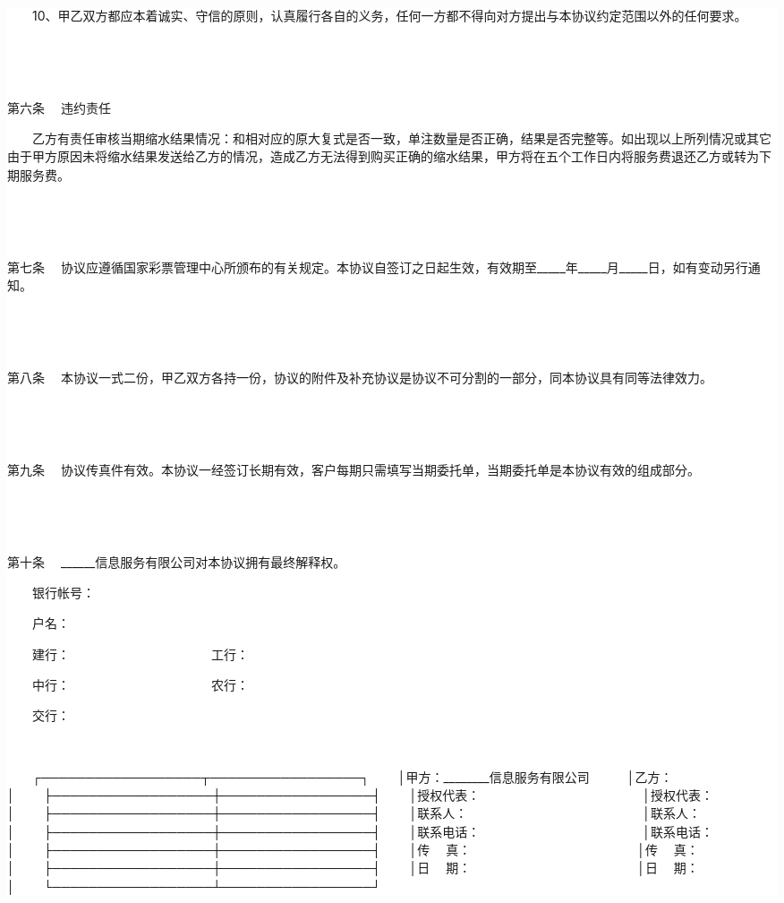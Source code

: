 　　10、甲乙双方都应本着诚实、守信的原则，认真履行各自的义务，任何一方都不得向对方提出与本协议约定范围以外的任何要求。

　　

　　

第六条
　违约责任

　　乙方有责任审核当期缩水结果情况：和相对应的原大复式是否一致，单注数量是否正确，结果是否完整等。如出现以上所列情况或其它由于甲方原因未将缩水结果发送给乙方的情况，造成乙方无法得到购买正确的缩水结果，甲方将在五个工作日内将服务费退还乙方或转为下期服务费。

　　

　　

第七条
　协议应遵循国家彩票管理中心所颁布的有关规定。本协议自签订之日起生效，有效期至_____年_____月_____日，如有变动另行通知。

　　

　　

第八条
　本协议一式二份，甲乙双方各持一份，协议的附件及补充协议是协议不可分割的一部分，同本协议具有同等法律效力。

　　

　　

第九条
　协议传真件有效。本协议一经签订长期有效，客户每期只需填写当期委托单，当期委托单是本协议有效的组成部分。

　　

　　

第十条
　______信息服务有限公司对本协议拥有最终解释权。　　

　　银行帐号：

　　户名：

　　建行：　　　　　　　　　　　 工行：

　　中行：　　　　　　　　　　　 农行：

　　交行：

　　


　　┌──────────────────┬─────────────────┐
　　│甲方：________信息服务有限公司　　　│乙方：　　　　　　　　　　　　　　│
　　├──────────────────┼─────────────────┤
　　│授权代表：　　　　　　　　　　　　　│授权代表：　　　　　　　　　　　　│
　　├──────────────────┼─────────────────┤
　　│联系人：　　　　　　　　　　　　　　│联系人：　　　　　　　　　　　　　│
　　├──────────────────┼─────────────────┤
　　│联系电话：　　　　　　　　　　　　　│联系电话：　　　　　　　　　　　　│
　　├──────────────────┼─────────────────┤
　　│传　 真：　　　　　　　　　　　　　 │传　 真：　　　　　　　　　　　　 │
　　├──────────────────┼─────────────────┤
　　│日　 期：　　　　　　　　　　　　　 │日　 期：　　　　　　　　　　　　 │
　　└──────────────────┴─────────────────┘
　　
